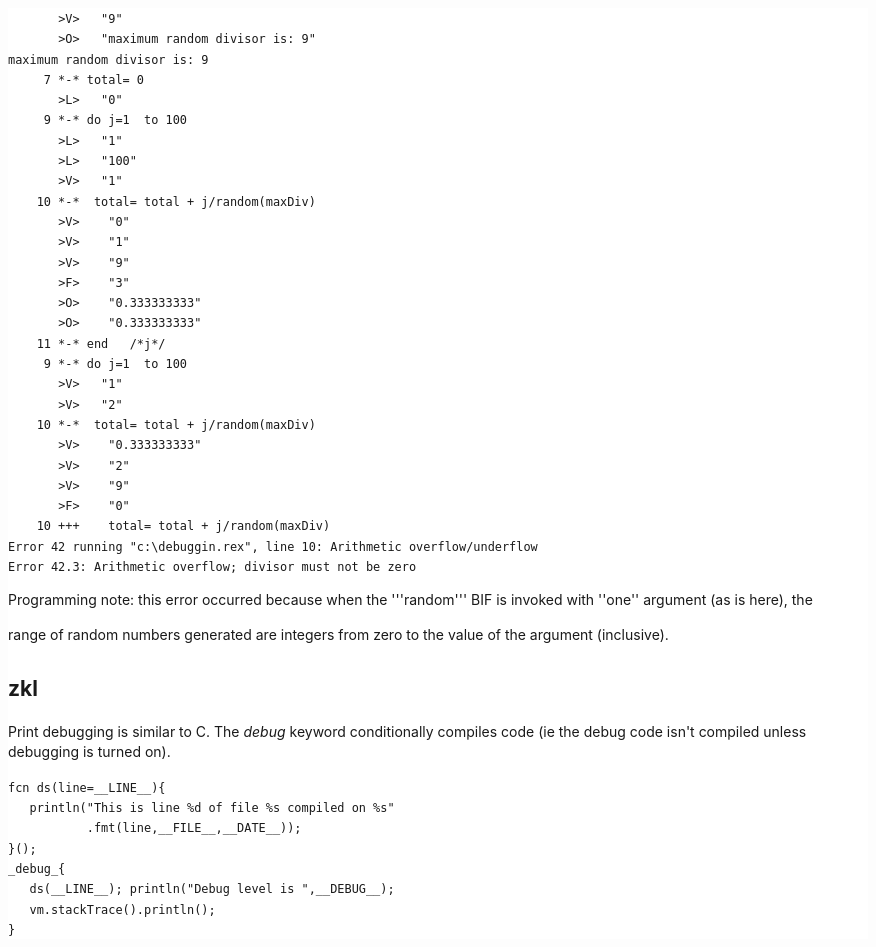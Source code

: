 ```txt
       >V>   "9"
       >O>   "maximum random divisor is: 9"
maximum random divisor is: 9
     7 *-* total= 0
       >L>   "0"
     9 *-* do j=1  to 100
       >L>   "1"
       >L>   "100"
       >V>   "1"
    10 *-*  total= total + j/random(maxDiv)
       >V>    "0"
       >V>    "1"
       >V>    "9"
       >F>    "3"
       >O>    "0.333333333"
       >O>    "0.333333333"
    11 *-* end   /*j*/
     9 *-* do j=1  to 100
       >V>   "1"
       >V>   "2"
    10 *-*  total= total + j/random(maxDiv)
       >V>    "0.333333333"
       >V>    "2"
       >V>    "9"
       >F>    "0"
    10 +++    total= total + j/random(maxDiv)
Error 42 running "c:\debuggin.rex", line 10: Arithmetic overflow/underflow
Error 42.3: Arithmetic overflow; divisor must not be zero

```

Programming note:   this error occurred because when the   '''random'''   BIF is invoked
with   ''one''   argument (as is here),   the

range of random numbers generated are integers from zero to the value of the argument (inclusive).


## zkl

Print debugging is similar to C. The _debug_ keyword conditionally compiles
code (ie the debug code isn't compiled unless debugging is turned on).

```zkl
fcn ds(line=__LINE__){
   println("This is line %d of file %s compiled on %s"
           .fmt(line,__FILE__,__DATE__));
}();
_debug_{
   ds(__LINE__); println("Debug level is ",__DEBUG__);
   vm.stackTrace().println();
}
```
